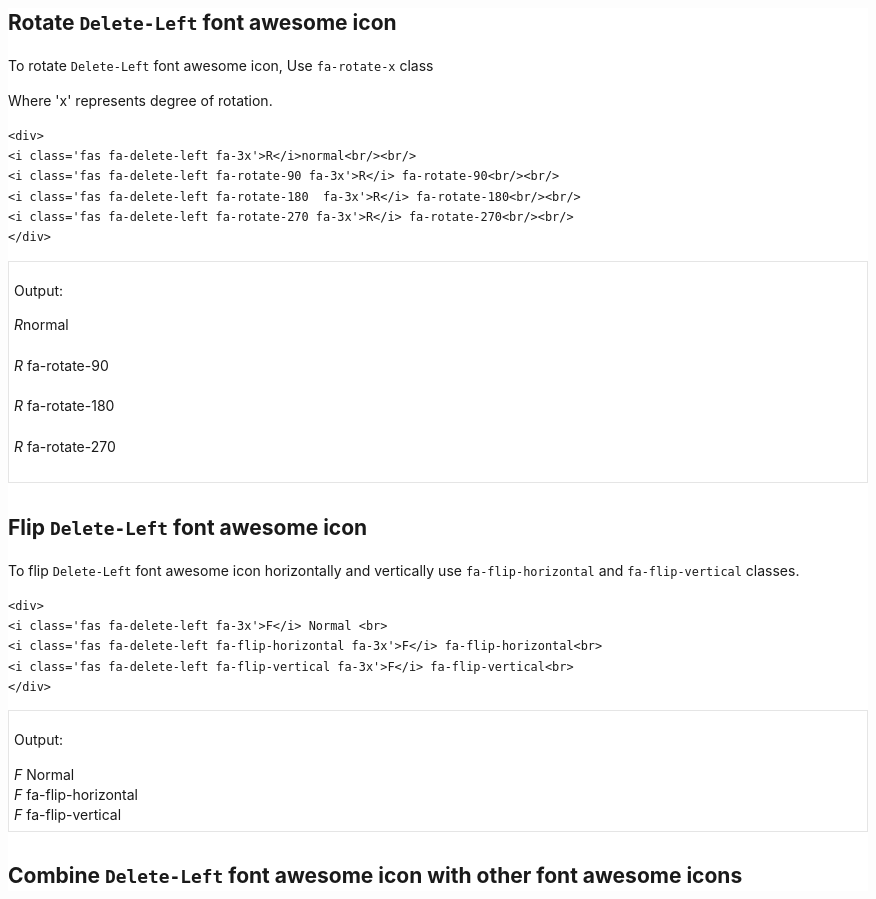 
<i class='fas fa-delete-left fa-spin fa-pulse fa-3x'></i>
</div>

## Rotate `Delete-Left` font awesome icon
 To rotate `Delete-Left` font awesome icon, Use `fa-rotate-x` class

Where 'x' represents degree of rotation.
```
<div>
<i class='fas fa-delete-left fa-3x'>R</i>normal<br/><br/>
<i class='fas fa-delete-left fa-rotate-90 fa-3x'>R</i> fa-rotate-90<br/><br/> 
<i class='fas fa-delete-left fa-rotate-180  fa-3x'>R</i> fa-rotate-180<br/><br/> 
<i class='fas fa-delete-left fa-rotate-270 fa-3x'>R</i> fa-rotate-270<br/><br/>
</div>
```

<div style='border:1px solid rgba(0,0,0,.1);margin-bottom:10px;padding:5px;'>
<p>Output:</p>


<div>
<i class='fas fa-delete-left fa-3x'>R</i>normal<br/><br/>
<i class='fas fa-delete-left fa-rotate-90 fa-3x'>R</i> fa-rotate-90<br/><br/> 
<i class='fas fa-delete-left fa-rotate-180  fa-3x'>R</i> fa-rotate-180<br/><br/> 
<i class='fas fa-delete-left fa-rotate-270 fa-3x'>R</i> fa-rotate-270<br/><br/>
</div>
</div>

## Flip `Delete-Left` font awesome icon
 To flip `Delete-Left` font awesome icon horizontally and vertically use `fa-flip-horizontal` and `fa-flip-vertical` classes.

```
<div>
<i class='fas fa-delete-left fa-3x'>F</i> Normal <br>
<i class='fas fa-delete-left fa-flip-horizontal fa-3x'>F</i> fa-flip-horizontal<br>
<i class='fas fa-delete-left fa-flip-vertical fa-3x'>F</i> fa-flip-vertical<br>
</div>
```

<div style='border:1px solid rgba(0,0,0,.1);margin-bottom:10px;padding:5px;'>
<p>Output:</p>


<div>
<i class='fas fa-delete-left fa-3x'>F</i> Normal <br>
<i class='fas fa-delete-left fa-flip-horizontal fa-3x'>F</i> fa-flip-horizontal<br>
<i class='fas fa-delete-left fa-flip-vertical fa-3x'>F</i> fa-flip-vertical<br>
</div>
</div>

## Combine `Delete-Left` font awesome icon with other font awesome icons
